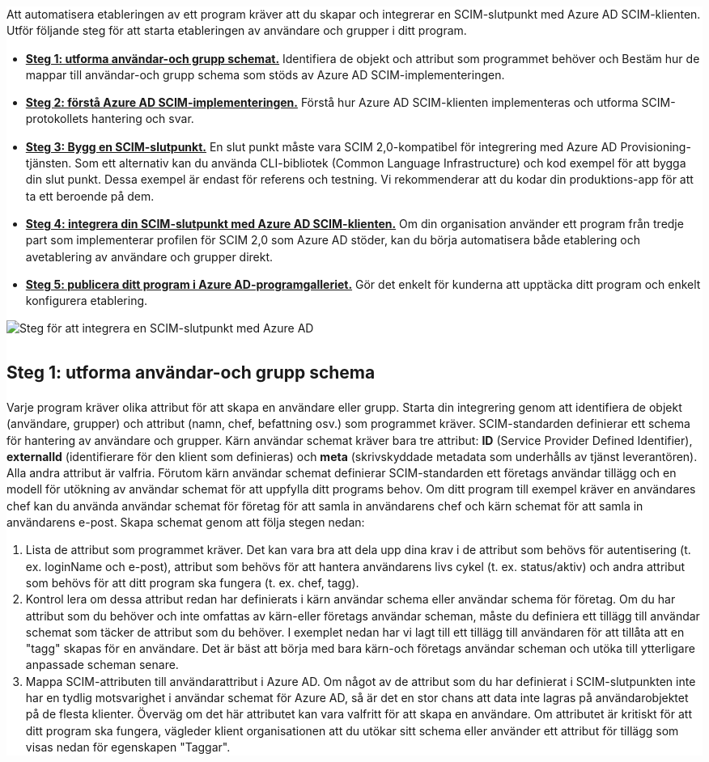 Att automatisera etableringen av ett program kräver att du skapar och integrerar en SCIM-slutpunkt med Azure AD SCIM-klienten. Utför följande steg för att starta etableringen av användare och grupper i ditt program. 
    
  * **[Steg 1: utforma användar-och grupp schemat.](#step-1-design-your-user-and-group-schema)** Identifiera de objekt och attribut som programmet behöver och Bestäm hur de mappar till användar-och grupp schema som stöds av Azure AD SCIM-implementeringen.

  * **[Steg 2: förstå Azure AD SCIM-implementeringen.](#step-2-understand-the-azure-ad-scim-implementation)** Förstå hur Azure AD SCIM-klienten implementeras och utforma SCIM-protokollets hantering och svar.

  * **[Steg 3: Bygg en SCIM-slutpunkt.](#step-3-build-a-scim-endpoint)** En slut punkt måste vara SCIM 2,0-kompatibel för integrering med Azure AD Provisioning-tjänsten. Som ett alternativ kan du använda CLI-bibliotek (Common Language Infrastructure) och kod exempel för att bygga din slut punkt. Dessa exempel är endast för referens och testning. Vi rekommenderar att du kodar din produktions-app för att ta ett beroende på dem.

  * **[Steg 4: integrera din SCIM-slutpunkt med Azure AD SCIM-klienten.](#step-4-integrate-your-scim-endpoint-with-the-azure-ad-scim-client)** Om din organisation använder ett program från tredje part som implementerar profilen för SCIM 2,0 som Azure AD stöder, kan du börja automatisera både etablering och avetablering av användare och grupper direkt.

  * **[Steg 5: publicera ditt program i Azure AD-programgalleriet.](#step-5-publish-your-application-to-the-azure-ad-application-gallery)** Gör det enkelt för kunderna att upptäcka ditt program och enkelt konfigurera etablering. 

![Steg för att integrera en SCIM-slutpunkt med Azure AD](media/use-scim-to-provision-users-and-groups/process.png)

## <a name="step-1-design-your-user-and-group-schema"></a>Steg 1: utforma användar-och grupp schema

Varje program kräver olika attribut för att skapa en användare eller grupp. Starta din integrering genom att identifiera de objekt (användare, grupper) och attribut (namn, chef, befattning osv.) som programmet kräver. SCIM-standarden definierar ett schema för hantering av användare och grupper. Kärn användar schemat kräver bara tre attribut: **ID** (Service Provider Defined Identifier), **externalId** (identifierare för den klient som definieras) och **meta** (skrivskyddade metadata som underhålls av tjänst leverantören). Alla andra attribut är valfria. Förutom kärn användar schemat definierar SCIM-standarden ett företags användar tillägg och en modell för utökning av användar schemat för att uppfylla ditt programs behov. Om ditt program till exempel kräver en användares chef kan du använda användar schemat för företag för att samla in användarens chef och kärn schemat för att samla in användarens e-post. Skapa schemat genom att följa stegen nedan:
  1. Lista de attribut som programmet kräver. Det kan vara bra att dela upp dina krav i de attribut som behövs för autentisering (t. ex. loginName och e-post), attribut som behövs för att hantera användarens livs cykel (t. ex. status/aktiv) och andra attribut som behövs för att ditt program ska fungera (t. ex. chef, tagg).
  2. Kontrol lera om dessa attribut redan har definierats i kärn användar schema eller användar schema för företag. Om du har attribut som du behöver och inte omfattas av kärn-eller företags användar scheman, måste du definiera ett tillägg till användar schemat som täcker de attribut som du behöver. I exemplet nedan har vi lagt till ett tillägg till användaren för att tillåta att en "tagg" skapas för en användare. Det är bäst att börja med bara kärn-och företags användar scheman och utöka till ytterligare anpassade scheman senare.  
  3. Mappa SCIM-attributen till användarattribut i Azure AD. Om något av de attribut som du har definierat i SCIM-slutpunkten inte har en tydlig motsvarighet i användar schemat för Azure AD, så är det en stor chans att data inte lagras på användarobjektet på de flesta klienter. Överväg om det här attributet kan vara valfritt för att skapa en användare. Om attributet är kritiskt för att ditt program ska fungera, vägleder klient organisationen att du utökar sitt schema eller använder ett attribut för tillägg som visas nedan för egenskapen "Taggar".
